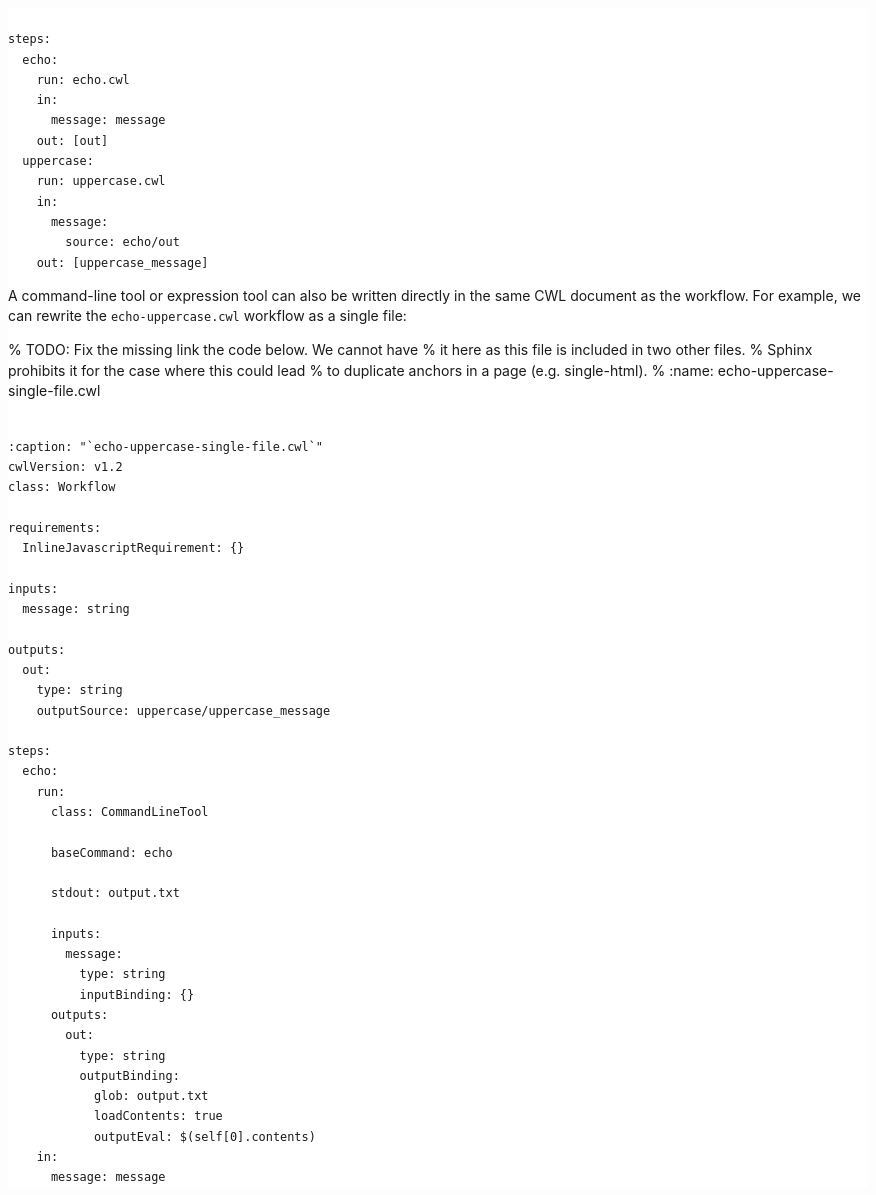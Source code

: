 ```{code-block} cwl

steps:
  echo:
    run: echo.cwl
    in:
      message: message
    out: [out]
  uppercase:
    run: uppercase.cwl
    in:
      message:
        source: echo/out
    out: [uppercase_message]
```

A command-line tool or expression tool can also be written directly
in the same CWL document as the workflow. For example, we can rewrite
the `echo-uppercase.cwl` workflow as a single file:

% TODO: Fix the missing link the code below. We cannot have
%       it here as this file is included in two other files.
%       Sphinx prohibits it for the case where this could lead
%       to duplicate anchors in a page (e.g. single-html).
%       :name: echo-uppercase-single-file.cwl

```{code-block} cwl

:caption: "`echo-uppercase-single-file.cwl`"
cwlVersion: v1.2
class: Workflow

requirements:
  InlineJavascriptRequirement: {}

inputs:
  message: string

outputs:
  out:
    type: string
    outputSource: uppercase/uppercase_message

steps:
  echo:
    run:
      class: CommandLineTool

      baseCommand: echo

      stdout: output.txt

      inputs:
        message:
          type: string
          inputBinding: {}
      outputs:
        out:
          type: string
          outputBinding:
            glob: output.txt
            loadContents: true
            outputEval: $(self[0].contents)
    in:
      message: message
```